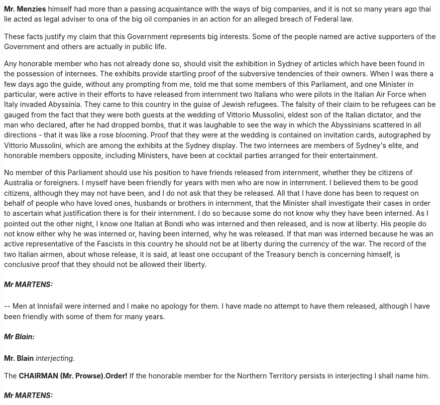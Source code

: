 
 **Mr. Menzies** himself had more than a passing acquaintance with the ways of big companies, and it is not so many years ago thai lie acted as legal adviser to ona of the big oil companies in an action for an alleged breach of Federal law. 

These facts justify my claim that this Government represents big interests. Some of the people named are active supporters of the Government and others are actually in public life. 

Any honorable member who has not already done so, should visit the exhibition in Sydney of articles which have been found in the possession of internees. The exhibits provide startling proof of the subversive tendencies of their owners. When I was there a few days ago the guide, without any prompting from me, told me that some members of this Parliament, and one Minister in particular, were active in their efforts to have released from internment two Italians who were pilots in the Italian Air Force when Italy invaded Abyssinia. They came to this country in the guise of Jewish refugees. The falsity of their claim to be refugees can be gauged from the fact that they were both guests at the wedding of Vittorio Mussolini, eldest son of the Italian dictator, and the man who declared, after he had dropped bombs, that it was laughable to see the way in which the Abyssinians scattered in all directions - that it was like a rose blooming. Proof that they were at the wedding is contained on invitation cards, autographed by Vittorio Mussolini, which are among the exhibits at the Sydney display. The two internees are members of Sydney's elite, and honorable members opposite, including Ministers, have been at cocktail parties arranged for their entertainment. 

No member of this Parliament should use his position to have friends released from internment, whether they be citizens of Australia or foreigners. I myself have been friendly for years with men who are now in internment. I believed them to be good citizens, although they may not have been, and I do not ask that they be released. All that I have done has been to request on behalf of people who have loved ones, husbands or brothers in internment, that the Minister shall investigate their cases in order to ascertain what justification there is for their internment. I do so because some do not know why they have been interned. As I pointed out the other night, I know one Italian at Bondi who was interned and then released, and is now at liberty.  His  people do not know either why he was interned or, having been interned, why he was released. If that man was interned because he was an active representative of the Fascists in this country he should not be at liberty during the currency of the war. The record of the two Italian airmen, about whose release, it is said, at least one occupant of the Treasury bench is concerning himself, is conclusive proof that they should not be allowed their liberty. 

##### Mr MARTENS:

-- Men at Innisfail were interned and I make no apology for them. I have made no attempt to have them released, although I have been friendly with some of them for many years. 

##### Mr Blain:


 **Mr. Blain** 
 *interjecting.* 


The  **CHAIRMAN (Mr. Prowse).Order!**  If the honorable member for the Northern Territory persists in interjecting I shall name him. 

##### Mr MARTENS:
